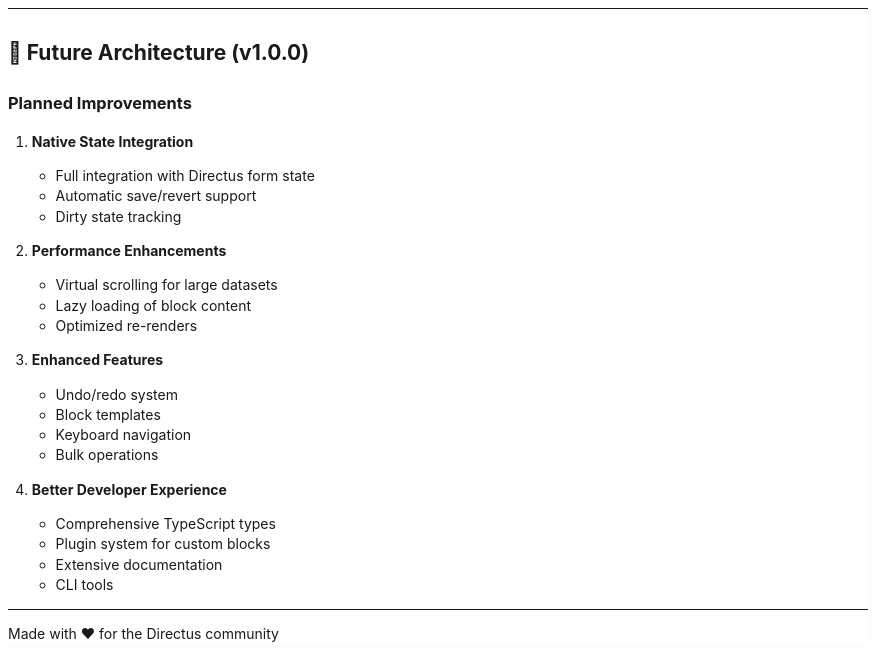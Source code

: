 
---

## 🔮 Future Architecture (v1.0.0)

### Planned Improvements

1. **Native State Integration**
   - Full integration with Directus form state
   - Automatic save/revert support
   - Dirty state tracking

2. **Performance Enhancements**
   - Virtual scrolling for large datasets
   - Lazy loading of block content
   - Optimized re-renders

3. **Enhanced Features**
   - Undo/redo system
   - Block templates
   - Keyboard navigation
   - Bulk operations

4. **Better Developer Experience**
   - Comprehensive TypeScript types
   - Plugin system for custom blocks
   - Extensive documentation
   - CLI tools

---

Made with ❤️ for the Directus community